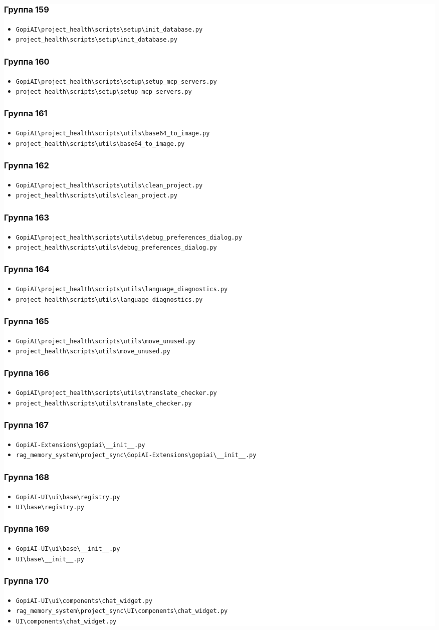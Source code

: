 ### Группа 159
- `GopiAI\project_health\scripts\setup\init_database.py`
- `project_health\scripts\setup\init_database.py`

### Группа 160
- `GopiAI\project_health\scripts\setup\setup_mcp_servers.py`
- `project_health\scripts\setup\setup_mcp_servers.py`

### Группа 161
- `GopiAI\project_health\scripts\utils\base64_to_image.py`
- `project_health\scripts\utils\base64_to_image.py`

### Группа 162
- `GopiAI\project_health\scripts\utils\clean_project.py`
- `project_health\scripts\utils\clean_project.py`

### Группа 163
- `GopiAI\project_health\scripts\utils\debug_preferences_dialog.py`
- `project_health\scripts\utils\debug_preferences_dialog.py`

### Группа 164
- `GopiAI\project_health\scripts\utils\language_diagnostics.py`
- `project_health\scripts\utils\language_diagnostics.py`

### Группа 165
- `GopiAI\project_health\scripts\utils\move_unused.py`
- `project_health\scripts\utils\move_unused.py`

### Группа 166
- `GopiAI\project_health\scripts\utils\translate_checker.py`
- `project_health\scripts\utils\translate_checker.py`

### Группа 167
- `GopiAI-Extensions\gopiai\__init__.py`
- `rag_memory_system\project_sync\GopiAI-Extensions\gopiai\__init__.py`

### Группа 168
- `GopiAI-UI\ui\base\registry.py`
- `UI\base\registry.py`

### Группа 169
- `GopiAI-UI\ui\base\__init__.py`
- `UI\base\__init__.py`

### Группа 170
- `GopiAI-UI\ui\components\chat_widget.py`
- `rag_memory_system\project_sync\UI\components\chat_widget.py`
- `UI\components\chat_widget.py`
